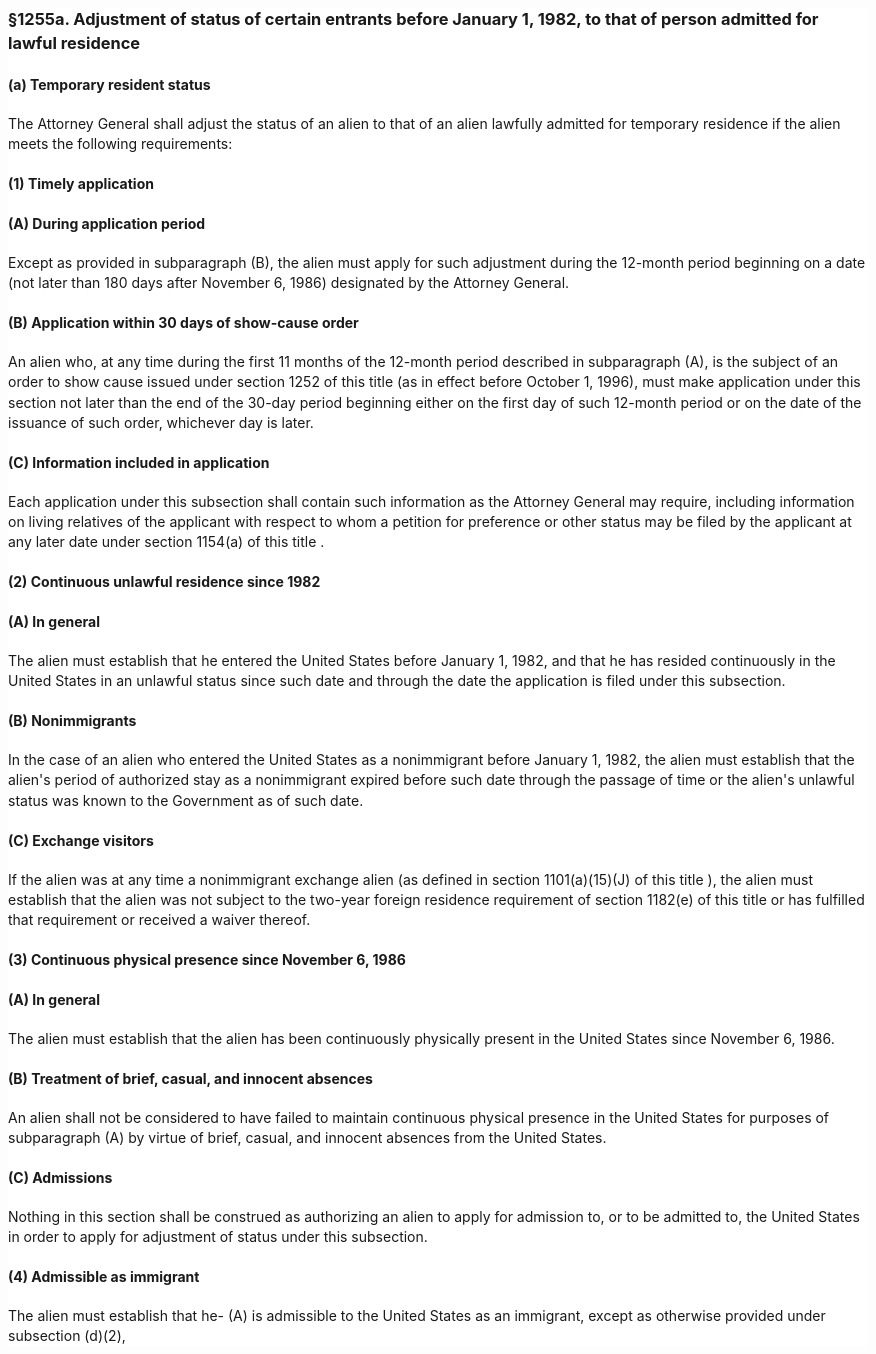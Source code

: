 
### §1255a. Adjustment of status of certain entrants before January 1, 1982, to that of person admitted for lawful residence
#### (a) Temporary resident status
 The Attorney General shall adjust the status of an alien to that of an alien lawfully admitted for temporary residence if the alien meets the following requirements:
#### (1\) Timely application
#### (A) During application period
 Except as provided in subparagraph (B), the alien must apply for such adjustment during the 12\-month period beginning on a date (not later than 180 days after November 6, 1986\) designated by the Attorney General.
#### (B) Application within 30 days of show\-cause order
 An alien who, at any time during the first 11 months of the 12\-month period described in subparagraph (A), is the subject of an order to show cause issued under
 section 1252 of this title
 (as in effect before October 1, 1996\), must make application under this section not later than the end of the 30\-day period beginning either on the first day of such 12\-month period or on the date of the issuance of such order, whichever day is later.
#### (C) Information included in application
 Each application under this subsection shall contain such information as the Attorney General may require, including information on living relatives of the applicant with respect to whom a petition for preference or other status may be filed by the applicant at any later date under
 section 1154(a) of this title
 .
#### (2\) Continuous unlawful residence since 1982
#### (A) In general
 The alien must establish that he entered the United States before January 1, 1982, and that he has resided continuously in the United States in an unlawful status since such date and through the date the application is filed under this subsection.
#### (B) Nonimmigrants
 In the case of an alien who entered the United States as a nonimmigrant before January 1, 1982, the alien must establish that the alien's period of authorized stay as a nonimmigrant expired before such date through the passage of time or the alien's unlawful status was known to the Government as of such date.
#### (C) Exchange visitors
 If the alien was at any time a nonimmigrant exchange alien (as defined in
 section 1101(a)(15\)(J) of this title
 ), the alien must establish that the alien was not subject to the two\-year foreign residence requirement of
 section 1182(e) of this title
 or has fulfilled that requirement or received a waiver thereof.
#### (3\) Continuous physical presence since November 6, 1986
#### (A) In general
 The alien must establish that the alien has been continuously physically present in the United States since November 6, 1986\.
#### (B) Treatment of brief, casual, and innocent absences
 An alien shall not be considered to have failed to maintain continuous physical presence in the United States for purposes of subparagraph (A) by virtue of brief, casual, and innocent absences from the United States.
#### (C) Admissions
 Nothing in this section shall be construed as authorizing an alien to apply for admission to, or to be admitted to, the United States in order to apply for adjustment of status under this subsection.
#### (4\) Admissible as immigrant
 The alien must establish that he\-
 (A) is admissible to the United States as an immigrant, except as otherwise provided under subsection (d)(2\),